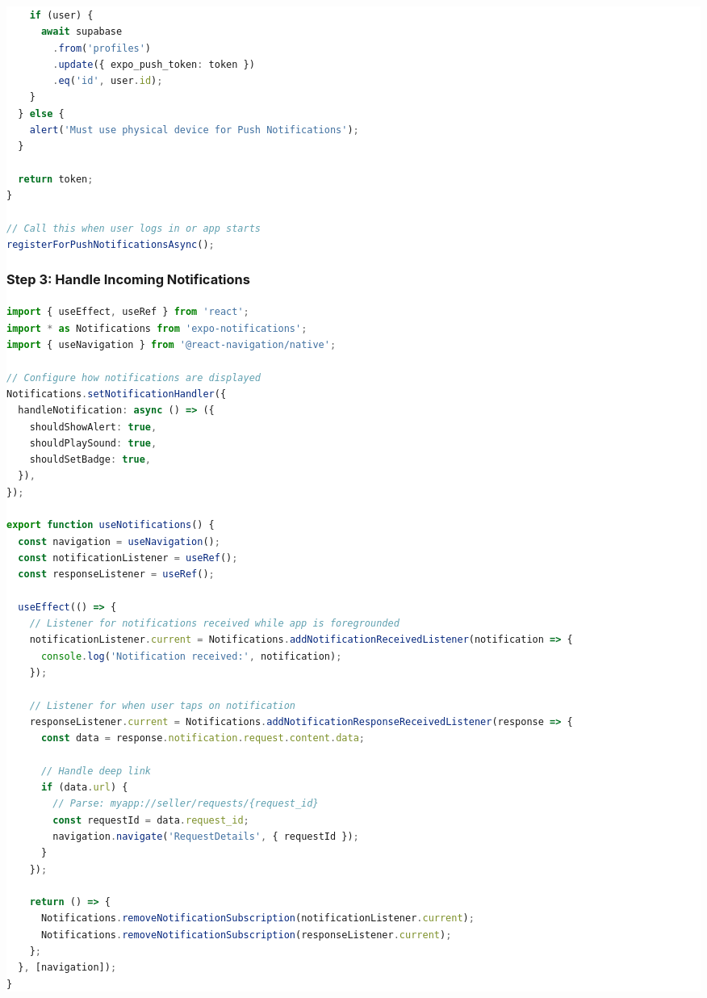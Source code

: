 ```typescript
    if (user) {
      await supabase
        .from('profiles')
        .update({ expo_push_token: token })
        .eq('id', user.id);
    }
  } else {
    alert('Must use physical device for Push Notifications');
  }

  return token;
}

// Call this when user logs in or app starts
registerForPushNotificationsAsync();
```

### Step 3: Handle Incoming Notifications

```typescript
import { useEffect, useRef } from 'react';
import * as Notifications from 'expo-notifications';
import { useNavigation } from '@react-navigation/native';

// Configure how notifications are displayed
Notifications.setNotificationHandler({
  handleNotification: async () => ({
    shouldShowAlert: true,
    shouldPlaySound: true,
    shouldSetBadge: true,
  }),
});

export function useNotifications() {
  const navigation = useNavigation();
  const notificationListener = useRef();
  const responseListener = useRef();

  useEffect(() => {
    // Listener for notifications received while app is foregrounded
    notificationListener.current = Notifications.addNotificationReceivedListener(notification => {
      console.log('Notification received:', notification);
    });

    // Listener for when user taps on notification
    responseListener.current = Notifications.addNotificationResponseReceivedListener(response => {
      const data = response.notification.request.content.data;

      // Handle deep link
      if (data.url) {
        // Parse: myapp://seller/requests/{request_id}
        const requestId = data.request_id;
        navigation.navigate('RequestDetails', { requestId });
      }
    });

    return () => {
      Notifications.removeNotificationSubscription(notificationListener.current);
      Notifications.removeNotificationSubscription(responseListener.current);
    };
  }, [navigation]);
}
```
